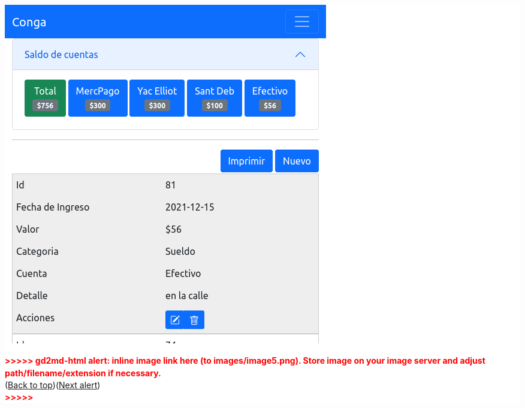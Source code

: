 <img src="images/image4.png" width="" alt="alt_text" title="image_tooltip">

   </td>
   <td>

<p id="gdcalert5" ><span style="color: red; font-weight: bold">>>>>>  gd2md-html alert: inline image link here (to images/image5.png). Store image on your image server and adjust path/filename/extension if necessary. </span><br>(<a href="#">Back to top</a>)(<a href="#gdcalert6">Next alert</a>)<br><span style="color: red; font-weight: bold">>>>>> </span></p>

